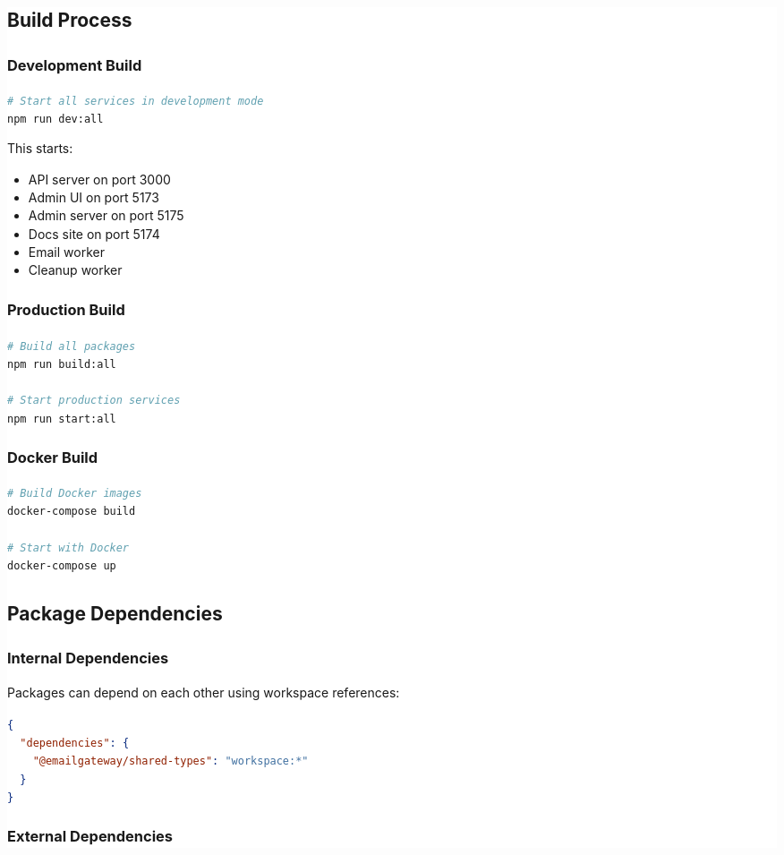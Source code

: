 ## Build Process

### Development Build

```bash
# Start all services in development mode
npm run dev:all
```

This starts:
- API server on port 3000
- Admin UI on port 5173
- Admin server on port 5175
- Docs site on port 5174
- Email worker
- Cleanup worker

### Production Build

```bash
# Build all packages
npm run build:all

# Start production services
npm run start:all
```

### Docker Build

```bash
# Build Docker images
docker-compose build

# Start with Docker
docker-compose up
```

## Package Dependencies

### Internal Dependencies

Packages can depend on each other using workspace references:

```json
{
  "dependencies": {
    "@emailgateway/shared-types": "workspace:*"
  }
}
```

### External Dependencies
